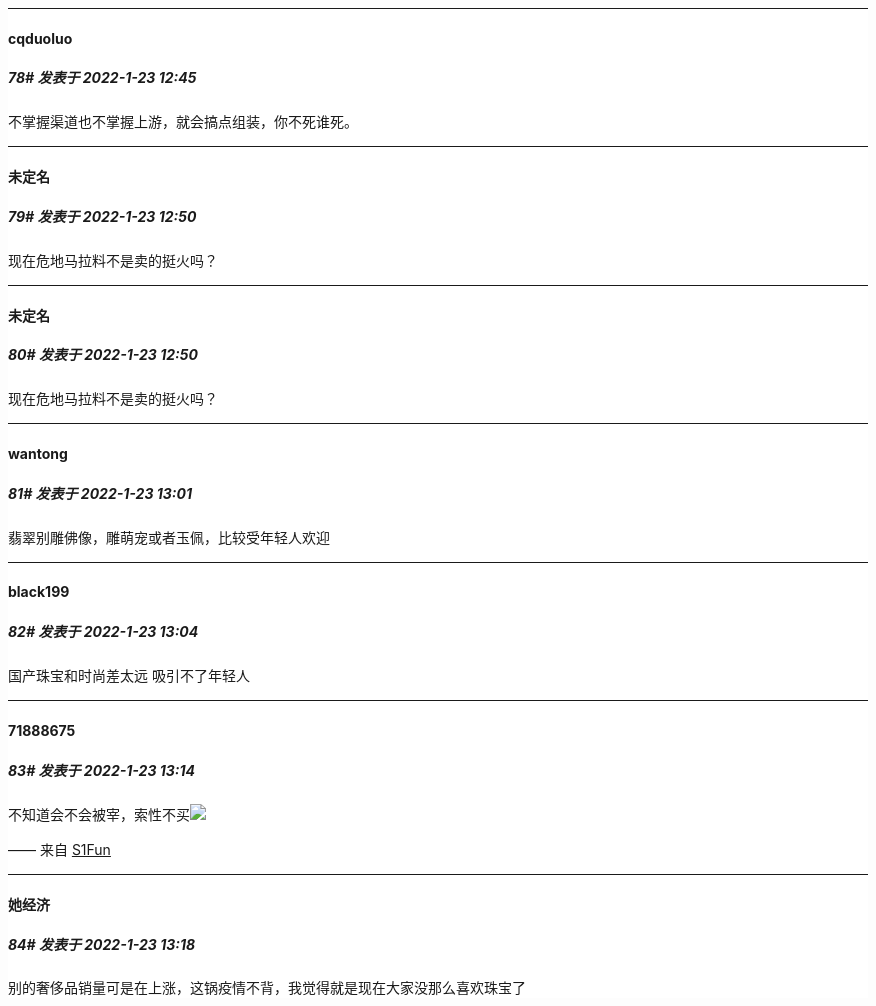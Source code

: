 

*****

####  cqduoluo  
##### 78#       发表于 2022-1-23 12:45

不掌握渠道也不掌握上游，就会搞点组装，你不死谁死。



*****

####  未定名  
##### 79#       发表于 2022-1-23 12:50

现在危地马拉料不是卖的挺火吗？

*****

####  未定名  
##### 80#       发表于 2022-1-23 12:50

现在危地马拉料不是卖的挺火吗？

*****

####  wantong  
##### 81#       发表于 2022-1-23 13:01

翡翠别雕佛像，雕萌宠或者玉佩，比较受年轻人欢迎

*****

####  black199  
##### 82#       发表于 2022-1-23 13:04

国产珠宝和时尚差太远 吸引不了年轻人



*****

####  71888675  
##### 83#       发表于 2022-1-23 13:14

不知道会不会被宰，索性不买<img src="https://static.saraba1st.com/image/smiley/face2017/067.png" referrerpolicy="no-referrer">

—— 来自 [S1Fun](https://s1fun.koalcat.com)

*****

####  她经济  
##### 84#       发表于 2022-1-23 13:18

别的奢侈品销量可是在上涨，这锅疫情不背，我觉得就是现在大家没那么喜欢珠宝了
